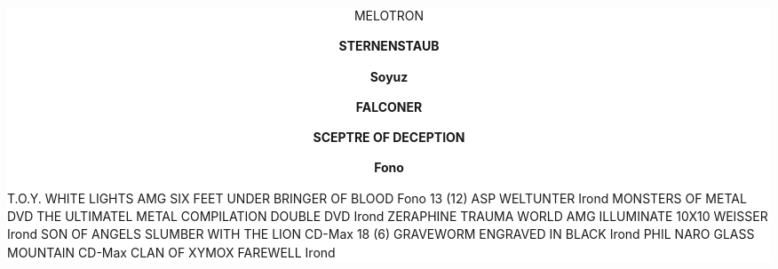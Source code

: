 <P align="center">MELOTRON</B></P></TD>
<TD width="46%" height=17><B>
<P align="center">STERNENSTAUB</B></P></TD>
<TD width="10%" height=17><B>
<P align="center">Soyuz</B></P></TD></TR>
<TR>
<TD width="10%" height=17></TD>
<TD width="35%" height=17><B>
<P align="center">FALCONER</B></P></TD>
<TD width="46%" height=17><B>
<P align="center">SCEPTRE OF DECEPTION</B></P></TD>
<TD width="10%" height=17><B>
<P align="center">Fono</B></P></TD></TR>
<TR>
<TD width="10%" height=17></TD>
<TD align=middle width="35%" height=17>T.O.Y.</TD>
<TD align=middle width="46%" height=17>WHITE LIGHTS</TD>
<TD align=middle width="10%" height=17>AMG</TD></TR>
<TR>
<TD width="10%" height=17></TD>
<TD align=middle width="35%" height=17>SIX FEET UNDER</TD>
<TD align=middle width="46%" height=17>BRINGER OF BLOOD</TD>
<TD align=middle width="10%" height=17>Fono</TD></TR>
<TR>
<TD align=middle width="10%" height=17>13 (12)</TD>
<TD align=middle width="35%" height=17>ASP</TD>
<TD align=middle width="46%" height=17>WELTUNTER</TD>
<TD align=middle width="10%" height=17>Irond</TD></TR>
<TR>
<TD width="10%" height=17></TD>
<TD align=middle width="35%" height=17>MONSTERS OF METAL DVD</TD>
<TD align=middle width="46%" height=17>THE ULTIMATEL METAL COMPILATION DOUBLE DVD</TD>
<TD align=middle width="10%" height=17>Irond</TD></TR>
<TR>
<TD width="10%" height=17></TD>
<TD align=middle width="35%" height=17>ZERAPHINE</TD>
<TD align=middle width="46%" height=17>TRAUMA WORLD</TD>
<TD align=middle width="10%" height=17>AMG</TD></TR>
<TR>
<TD width="10%" height=17></TD>
<TD align=middle width="35%" height=17>ILLUMINATE</TD>
<TD align=middle width="46%" height=17>10X10 WEISSER</TD>
<TD align=middle width="10%" height=17>Irond</TD></TR>
<TR>
<TD width="10%" height=17></TD>
<TD align=middle width="35%" height=17>SON OF ANGELS</TD>
<TD align=middle width="46%" height=17>SLUMBER WITH THE LION</TD>
<TD align=middle width="10%" height=17>CD-Max</TD></TR>
<TR>
<TD align=middle width="10%" height=17>18 (6)</TD>
<TD align=middle width="35%" height=17>GRAVEWORM</TD>
<TD align=middle width="46%" height=17>ENGRAVED IN BLACK</TD>
<TD align=middle width="10%" height=17>Irond</TD></TR>
<TR>
<TD width="10%" height=17></TD>
<TD align=middle width="35%" height=17>PHIL NARO</TD>
<TD align=middle width="46%" height=17>GLASS MOUNTAIN</TD>
<TD align=middle width="10%" height=17>CD-Max</TD></TR>
<TR>
<TD width="10%" height=17></TD>
<TD align=middle width="35%" height=17>CLAN OF XYMOX</TD>
<TD align=middle width="46%" height=17>FAREWELL</TD>
<TD align=middle width="10%" height=17>Irond</TD></TR>
<TR>